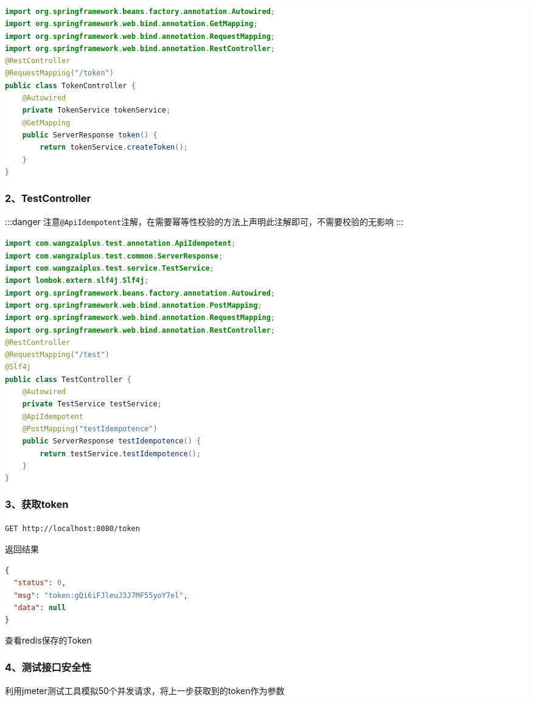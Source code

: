 ```java
import org.springframework.beans.factory.annotation.Autowired;
import org.springframework.web.bind.annotation.GetMapping;
import org.springframework.web.bind.annotation.RequestMapping;
import org.springframework.web.bind.annotation.RestController;
@RestController
@RequestMapping("/token")
public class TokenController {
    @Autowired
    private TokenService tokenService;
    @GetMapping
    public ServerResponse token() {
        return tokenService.createToken();
    }
}
```
<a name="d398c9a3"></a>
### 2、TestController
:::danger
注意`@ApiIdempotent`注解，在需要幂等性校验的方法上声明此注解即可，不需要校验的无影响
:::
```java
import com.wangzaiplus.test.annotation.ApiIdempotent;
import com.wangzaiplus.test.common.ServerResponse;
import com.wangzaiplus.test.service.TestService;
import lombok.extern.slf4j.Slf4j;
import org.springframework.beans.factory.annotation.Autowired;
import org.springframework.web.bind.annotation.PostMapping;
import org.springframework.web.bind.annotation.RequestMapping;
import org.springframework.web.bind.annotation.RestController;
@RestController
@RequestMapping("/test")
@Slf4j
public class TestController {
    @Autowired
    private TestService testService;
    @ApiIdempotent
    @PostMapping("testIdempotence")
    public ServerResponse testIdempotence() {
        return testService.testIdempotence();
    }
}
```
<a name="VsyPb"></a>
### 3、获取token
```http
GET http://localhost:8080/token
```
返回结果
```json
{
  "status": 0,
  "msg": "token:gQi6iFJleuJ3J7MF55yoY7el",
  "data": null
}
```
查看redis保存的Token
<a name="sKBHo"></a>
### 4、测试接口安全性
利用jmeter测试工具模拟50个并发请求，将上一步获取到的token作为参数
<a name="nOc94"></a>